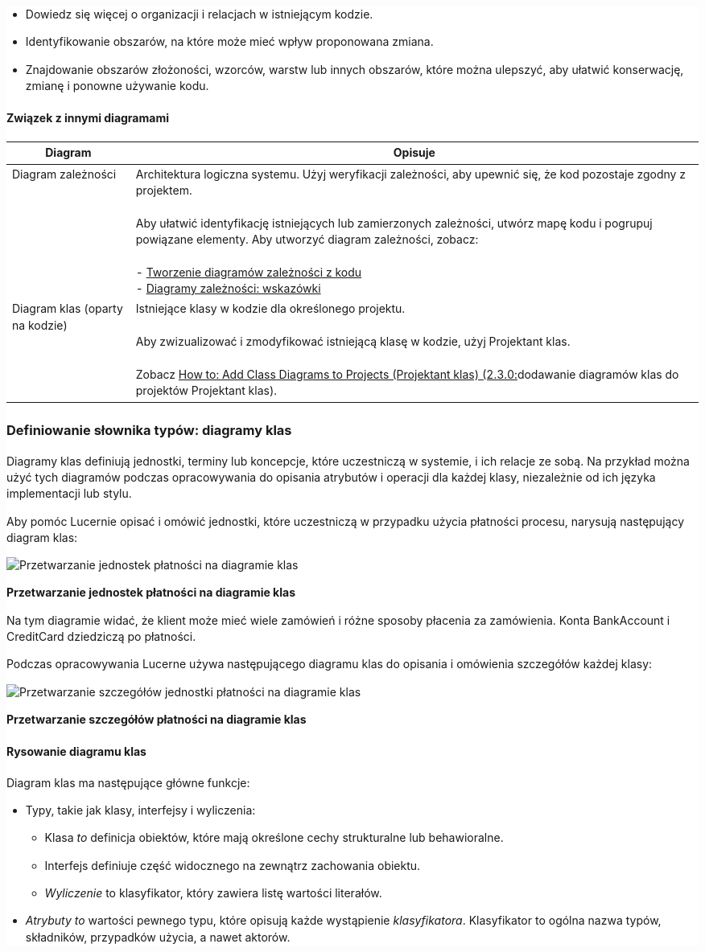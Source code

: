 - Dowiedz się więcej o organizacji i relacjach w istniejącym kodzie.

- Identyfikowanie obszarów, na które może mieć wpływ proponowana zmiana.

- Znajdowanie obszarów złożoności, wzorców, warstw lub innych obszarów, które można ulepszyć, aby ułatwić konserwację, zmianę i ponowne używanie kodu.

#### <a name="relationship-to-other-diagrams"></a>Związek z innymi diagramami

|**Diagram**|**Opisuje**|
|-|-|
|Diagram zależności|Architektura logiczna systemu. Użyj weryfikacji zależności, aby upewnić się, że kod pozostaje zgodny z projektem.<br /><br /> Aby ułatwić identyfikację istniejących lub zamierzonych zależności, utwórz mapę kodu i pogrupuj powiązane elementy. Aby utworzyć diagram zależności, zobacz:<br /><br /> - [Tworzenie diagramów zależności z kodu](../modeling/create-layer-diagrams-from-your-code.md)<br />- [Diagramy zależności: wskazówki](../modeling/layer-diagrams-guidelines.md)|
|Diagram klas (oparty na kodzie)|Istniejące klasy w kodzie dla określonego projektu.<br /><br /> Aby zwizualizować i zmodyfikować istniejącą klasę w kodzie, użyj Projektant klas.<br /><br /> Zobacz [How to: Add Class Diagrams to Projects (Projektant klas) (2.3.0:](../ide/class-designer/how-to-add-class-diagrams-to-projects.md)dodawanie diagramów klas do projektów Projektant klas).|

### <a name="define-a-glossary-of-types-class-diagrams"></a><a name="DefineClasses"></a> Definiowanie słownika typów: diagramy klas
 Diagramy klas definiują jednostki, terminy lub koncepcje, które uczestniczą w systemie, i ich relacje ze sobą. Na przykład można użyć tych diagramów podczas opracowywania do opisania atrybutów i operacji dla każdej klasy, niezależnie od ich języka implementacji lub stylu.

 Aby pomóc Lucernie opisać i omówić jednostki, które uczestniczą w przypadku użycia płatności procesu, narysują następujący diagram klas:

 ![Przetwarzanie jednostek płatności na diagramie klas](../modeling/media/uml_payentities.png)

 **Przetwarzanie jednostek płatności na diagramie klas**

 Na tym diagramie widać, że klient może mieć wiele zamówień i różne sposoby płacenia za zamówienia. Konta BankAccount i CreditCard dziedziczą po płatności.

 Podczas opracowywania Lucerne używa następującego diagramu klas do opisania i omówienia szczegółów każdej klasy:

 ![Przetwarzanie szczegółów jednostki płatności na diagramie klas](../modeling/media/uml_payment.png)

 **Przetwarzanie szczegółów płatności na diagramie klas**

#### <a name="drawing-a-class-diagram"></a>Rysowanie diagramu klas

Diagram klas ma następujące główne funkcje:

- Typy, takie jak klasy, interfejsy i wyliczenia:

  - Klasa *to* definicja obiektów, które mają określone cechy strukturalne lub behawioralne.

  - Interfejs  definiuje część widocznego na zewnątrz zachowania obiektu.

  - *Wyliczenie* to klasyfikator, który zawiera listę wartości literałów.

- *Atrybuty to* wartości pewnego typu, które opisują każde wystąpienie *klasyfikatora*. Klasyfikator to ogólna nazwa typów, składników, przypadków użycia, a nawet aktorów.
